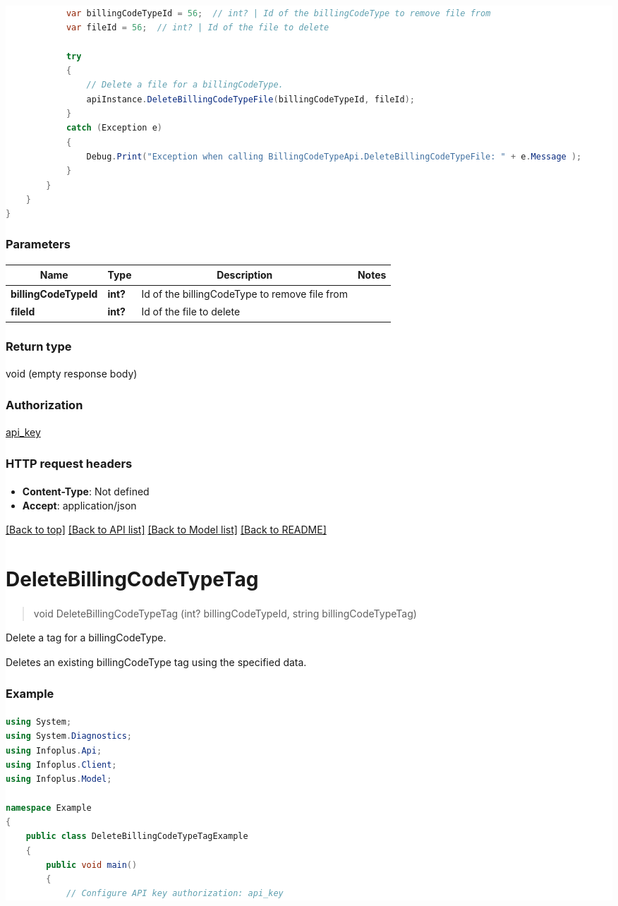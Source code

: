 ```csharp
            var billingCodeTypeId = 56;  // int? | Id of the billingCodeType to remove file from
            var fileId = 56;  // int? | Id of the file to delete

            try
            {
                // Delete a file for a billingCodeType.
                apiInstance.DeleteBillingCodeTypeFile(billingCodeTypeId, fileId);
            }
            catch (Exception e)
            {
                Debug.Print("Exception when calling BillingCodeTypeApi.DeleteBillingCodeTypeFile: " + e.Message );
            }
        }
    }
}
```

### Parameters

Name | Type | Description  | Notes
------------- | ------------- | ------------- | -------------
 **billingCodeTypeId** | **int?**| Id of the billingCodeType to remove file from | 
 **fileId** | **int?**| Id of the file to delete | 

### Return type

void (empty response body)

### Authorization

[api_key](../README.md#api_key)

### HTTP request headers

 - **Content-Type**: Not defined
 - **Accept**: application/json

[[Back to top]](#) [[Back to API list]](../README.md#documentation-for-api-endpoints) [[Back to Model list]](../README.md#documentation-for-models) [[Back to README]](../README.md)

<a name="deletebillingcodetypetag"></a>
# **DeleteBillingCodeTypeTag**
> void DeleteBillingCodeTypeTag (int? billingCodeTypeId, string billingCodeTypeTag)

Delete a tag for a billingCodeType.

Deletes an existing billingCodeType tag using the specified data.

### Example
```csharp
using System;
using System.Diagnostics;
using Infoplus.Api;
using Infoplus.Client;
using Infoplus.Model;

namespace Example
{
    public class DeleteBillingCodeTypeTagExample
    {
        public void main()
        {
            // Configure API key authorization: api_key
```